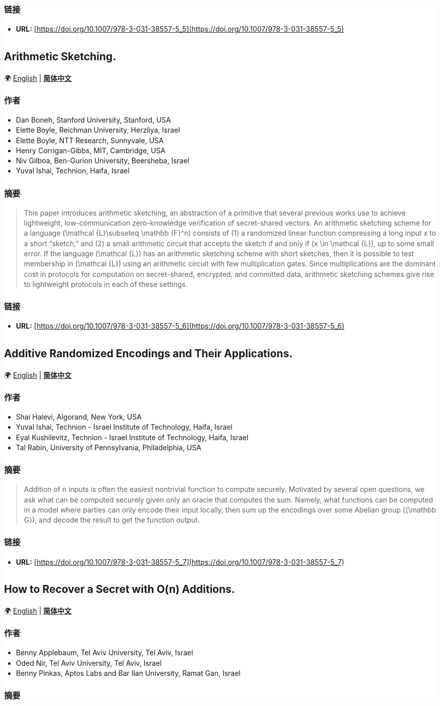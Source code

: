 ### 链接
- **URL:** [https://doi.org/10.1007/978-3-031-38557-5_5](https://doi.org/10.1007/978-3-031-38557-5_5)
## Arithmetic Sketching.
🌍 [English](../../../docs/en/Crypto/Crypto%2023-1.md#arithmetic-sketching) | **[简体中文](../../../docs/zh-CN/Crypto/Crypto%2023-1.md#arithmetic-sketching)**
### 作者
* Dan Boneh, Stanford University, Stanford, USA
* Elette Boyle, Reichman University, Herzliya, Israel
* Elette Boyle, NTT Research, Sunnyvale, USA
* Henry Corrigan-Gibbs, MIT, Cambridge, USA
* Niv Gilboa, Ben-Gurion University, Beersheba, Israel
* Yuval Ishai, Technion, Haifa, Israel
### 摘要
> This paper introduces arithmetic sketching, an abstraction of a primitive that several previous works use to achieve lightweight, low-communication zero-knowledge verification of secret-shared vectors. An arithmetic sketching scheme for a language \(\mathcal {L}\subseteq \mathbb {F}^n\) consists of (1) a randomized linear function compressing a long input x to a short “sketch,” and (2) a small arithmetic circuit that accepts the sketch if and only if \(x \in \mathcal {L}\), up to some small error. If the language \(\mathcal {L}\) has an arithmetic sketching scheme with short sketches, then it is possible to test membership in \(\mathcal {L}\) using an arithmetic circuit with few multiplication gates. Since multiplications are the dominant cost in protocols for computation on secret-shared, encrypted, and committed data, arithmetic sketching schemes give rise to lightweight protocols in each of these settings.

### 链接
- **URL:** [https://doi.org/10.1007/978-3-031-38557-5_6](https://doi.org/10.1007/978-3-031-38557-5_6)
## Additive Randomized Encodings and Their Applications.
🌍 [English](../../../docs/en/Crypto/Crypto%2023-1.md#additive-randomized-encodings-and-their-applications) | **[简体中文](../../../docs/zh-CN/Crypto/Crypto%2023-1.md#additive-randomized-encodings-and-their-applications)**
### 作者
* Shai Halevi, Algorand, New York, USA
* Yuval Ishai, Technion - Israel Institute of Technology, Haifa, Israel
* Eyal Kushilevitz, Technion - Israel Institute of Technology, Haifa, Israel
* Tal Rabin, University of Pennsylvania, Philadelphia, USA
### 摘要
> Addition of n inputs is often the easiest nontrivial function to compute securely. Motivated by several open questions, we ask what can be computed securely given only an oracle that computes the sum. Namely, what functions can be computed in a model where parties can only encode their input locally, then sum up the encodings over some Abelian group \({\mathbb G}\), and decode the result to get the function output.

### 链接
- **URL:** [https://doi.org/10.1007/978-3-031-38557-5_7](https://doi.org/10.1007/978-3-031-38557-5_7)
## How to Recover a Secret with O(n) Additions.
🌍 [English](../../../docs/en/Crypto/Crypto%2023-1.md#how-to-recover-a-secret-with-o-n-additions) | **[简体中文](../../../docs/zh-CN/Crypto/Crypto%2023-1.md#how-to-recover-a-secret-with-o-n-additions)**
### 作者
* Benny Applebaum, Tel Aviv University, Tel Aviv, Israel
* Oded Nir, Tel Aviv University, Tel Aviv, Israel
* Benny Pinkas, Aptos Labs and Bar Ilan University, Ramat Gan, Israel
### 摘要